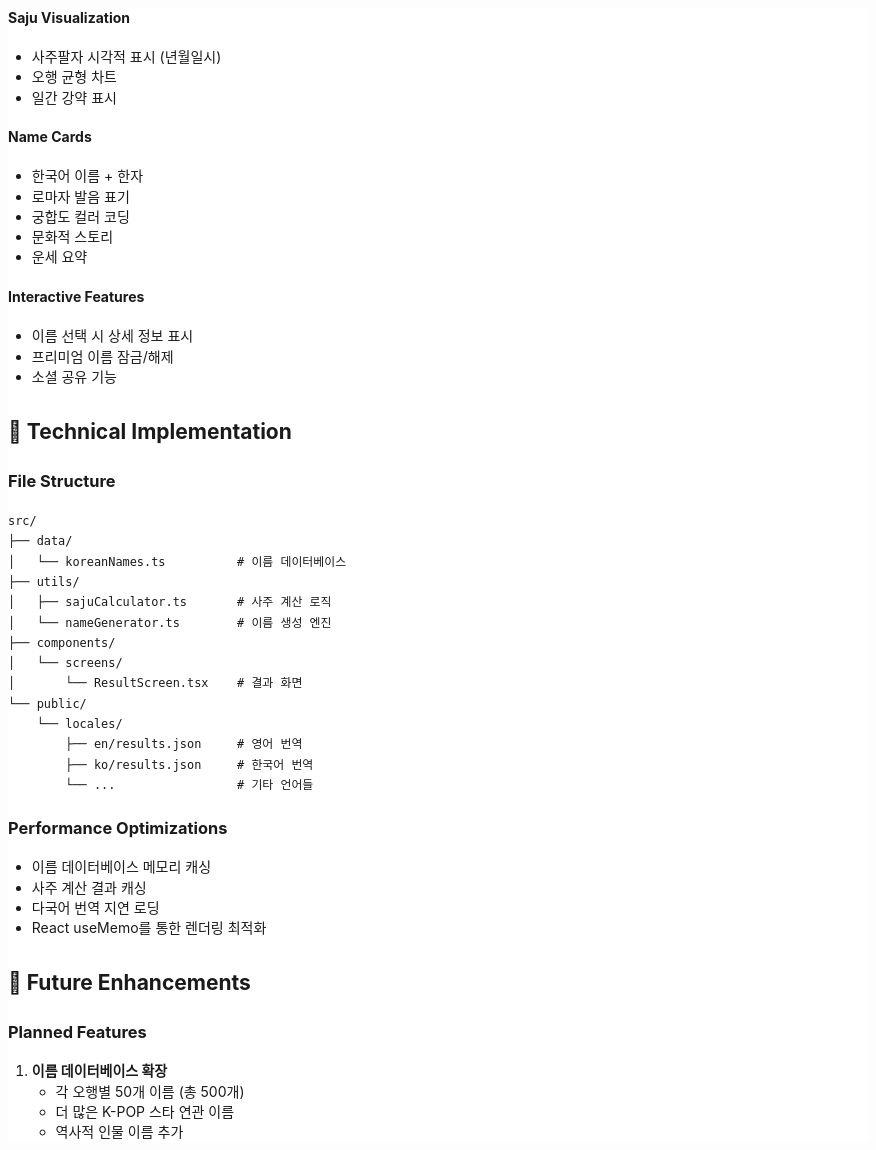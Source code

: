 #### Saju Visualization
- 사주팔자 시각적 표시 (년월일시)
- 오행 균형 차트
- 일간 강약 표시

#### Name Cards
- 한국어 이름 + 한자
- 로마자 발음 표기
- 궁합도 컬러 코딩
- 문화적 스토리
- 운세 요약

#### Interactive Features
- 이름 선택 시 상세 정보 표시
- 프리미엄 이름 잠금/해제
- 소셜 공유 기능

## 🔧 Technical Implementation

### File Structure
```
src/
├── data/
│   └── koreanNames.ts          # 이름 데이터베이스
├── utils/
│   ├── sajuCalculator.ts       # 사주 계산 로직
│   └── nameGenerator.ts        # 이름 생성 엔진
├── components/
│   └── screens/
│       └── ResultScreen.tsx    # 결과 화면
└── public/
    └── locales/
        ├── en/results.json     # 영어 번역
        ├── ko/results.json     # 한국어 번역
        └── ...                 # 기타 언어들
```

### Performance Optimizations
- 이름 데이터베이스 메모리 캐싱
- 사주 계산 결과 캐싱
- 다국어 번역 지연 로딩
- React useMemo를 통한 렌더링 최적화

## 🔄 Future Enhancements

### Planned Features
1. **이름 데이터베이스 확장**
   - 각 오행별 50개 이름 (총 500개)
   - 더 많은 K-POP 스타 연관 이름
   - 역사적 인물 이름 추가

